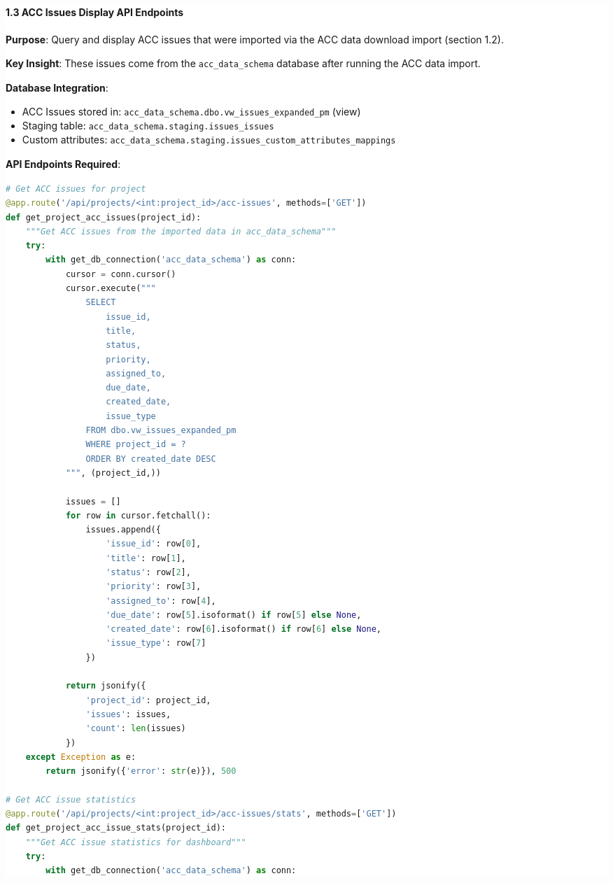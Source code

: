 
#### 1.3 ACC Issues Display API Endpoints

**Purpose**: Query and display ACC issues that were imported via the ACC data download import (section 1.2).

**Key Insight**: These issues come from the `acc_data_schema` database after running the ACC data import.

**Database Integration**:
- ACC Issues stored in: `acc_data_schema.dbo.vw_issues_expanded_pm` (view)
- Staging table: `acc_data_schema.staging.issues_issues`
- Custom attributes: `acc_data_schema.staging.issues_custom_attributes_mappings`

**API Endpoints Required**:

```python
# Get ACC issues for project
@app.route('/api/projects/<int:project_id>/acc-issues', methods=['GET'])
def get_project_acc_issues(project_id):
    """Get ACC issues from the imported data in acc_data_schema"""
    try:
        with get_db_connection('acc_data_schema') as conn:
            cursor = conn.cursor()
            cursor.execute("""
                SELECT 
                    issue_id,
                    title,
                    status,
                    priority,
                    assigned_to,
                    due_date,
                    created_date,
                    issue_type
                FROM dbo.vw_issues_expanded_pm
                WHERE project_id = ?
                ORDER BY created_date DESC
            """, (project_id,))
            
            issues = []
            for row in cursor.fetchall():
                issues.append({
                    'issue_id': row[0],
                    'title': row[1],
                    'status': row[2],
                    'priority': row[3],
                    'assigned_to': row[4],
                    'due_date': row[5].isoformat() if row[5] else None,
                    'created_date': row[6].isoformat() if row[6] else None,
                    'issue_type': row[7]
                })
            
            return jsonify({
                'project_id': project_id,
                'issues': issues,
                'count': len(issues)
            })
    except Exception as e:
        return jsonify({'error': str(e)}), 500

# Get ACC issue statistics
@app.route('/api/projects/<int:project_id>/acc-issues/stats', methods=['GET'])
def get_project_acc_issue_stats(project_id):
    """Get ACC issue statistics for dashboard"""
    try:
        with get_db_connection('acc_data_schema') as conn:
```